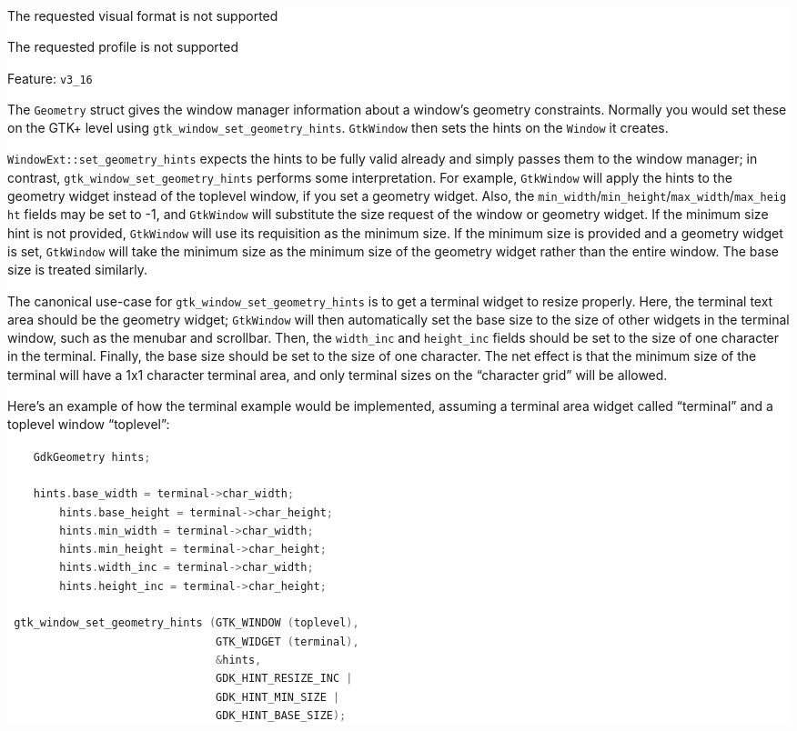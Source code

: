 The requested visual format is not supported

The requested profile is not supported

Feature: `v3_16`


The `Geometry` struct gives the window manager information about
a window’s geometry constraints. Normally you would set these on
the GTK+ level using `gtk_window_set_geometry_hints`. ``GtkWindow``
then sets the hints on the `Window` it creates.

`WindowExt::set_geometry_hints` expects the hints to be fully valid already
and simply passes them to the window manager; in contrast,
`gtk_window_set_geometry_hints` performs some interpretation. For example,
``GtkWindow`` will apply the hints to the geometry widget instead of the
toplevel window, if you set a geometry widget. Also, the
`min_width`/`min_height`/`max_width`/`max_height` fields may be set to -1, and
``GtkWindow`` will substitute the size request of the window or geometry widget.
If the minimum size hint is not provided, ``GtkWindow`` will use its requisition
as the minimum size. If the minimum size is provided and a geometry widget is
set, ``GtkWindow`` will take the minimum size as the minimum size of the
geometry widget rather than the entire window. The base size is treated
similarly.

The canonical use-case for `gtk_window_set_geometry_hints` is to get a
terminal widget to resize properly. Here, the terminal text area should be
the geometry widget; ``GtkWindow`` will then automatically set the base size to
the size of other widgets in the terminal window, such as the menubar and
scrollbar. Then, the `width_inc` and `height_inc` fields should be set to the
size of one character in the terminal. Finally, the base size should be set
to the size of one character. The net effect is that the minimum size of the
terminal will have a 1x1 character terminal area, and only terminal sizes on
the “character grid” will be allowed.

Here’s an example of how the terminal example would be implemented, assuming
a terminal area widget called “terminal” and a toplevel window “toplevel”:


```C
    GdkGeometry hints;

    hints.base_width = terminal->char_width;
        hints.base_height = terminal->char_height;
        hints.min_width = terminal->char_width;
        hints.min_height = terminal->char_height;
        hints.width_inc = terminal->char_width;
        hints.height_inc = terminal->char_height;

 gtk_window_set_geometry_hints (GTK_WINDOW (toplevel),
                                GTK_WIDGET (terminal),
                                &hints,
                                GDK_HINT_RESIZE_INC |
                                GDK_HINT_MIN_SIZE |
                                GDK_HINT_BASE_SIZE);
```
